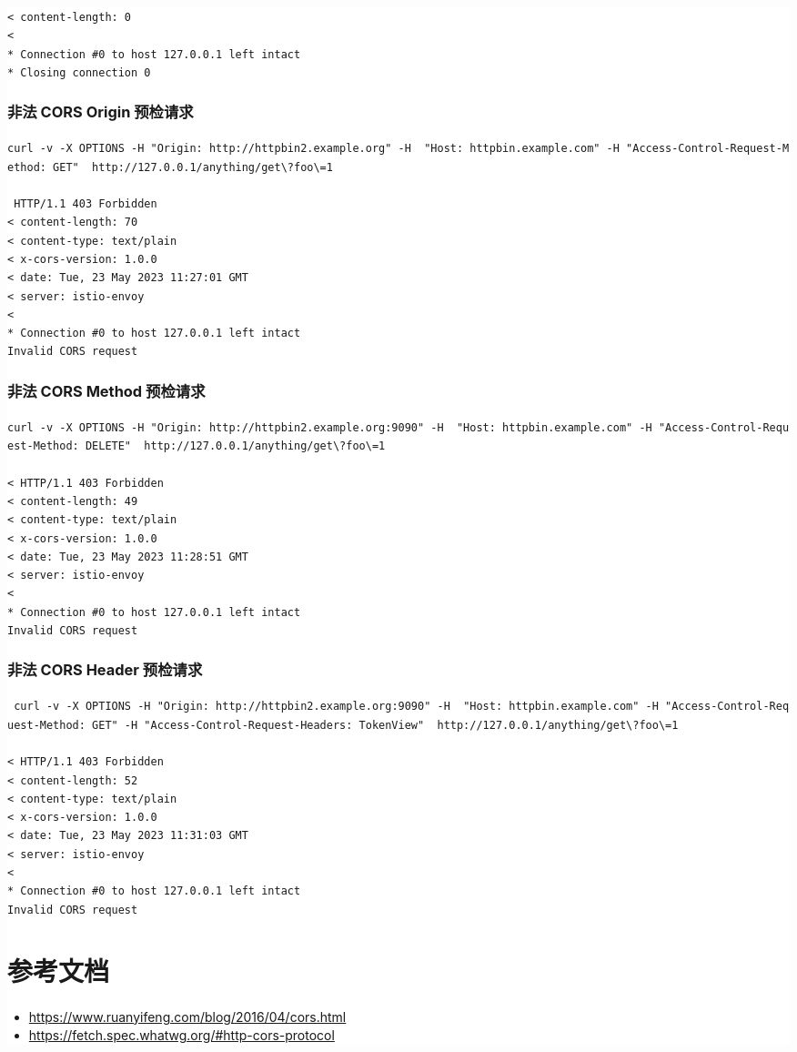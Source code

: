 ```shell
< content-length: 0
<
* Connection #0 to host 127.0.0.1 left intact
* Closing connection 0
```

### 非法 CORS Origin 预检请求

```shell
curl -v -X OPTIONS -H "Origin: http://httpbin2.example.org" -H  "Host: httpbin.example.com" -H "Access-Control-Request-Method: GET"  http://127.0.0.1/anything/get\?foo\=1

 HTTP/1.1 403 Forbidden
< content-length: 70
< content-type: text/plain
< x-cors-version: 1.0.0
< date: Tue, 23 May 2023 11:27:01 GMT
< server: istio-envoy
<
* Connection #0 to host 127.0.0.1 left intact
Invalid CORS request
```

### 非法 CORS Method 预检请求

```shell
curl -v -X OPTIONS -H "Origin: http://httpbin2.example.org:9090" -H  "Host: httpbin.example.com" -H "Access-Control-Request-Method: DELETE"  http://127.0.0.1/anything/get\?foo\=1

< HTTP/1.1 403 Forbidden
< content-length: 49
< content-type: text/plain
< x-cors-version: 1.0.0
< date: Tue, 23 May 2023 11:28:51 GMT
< server: istio-envoy
<
* Connection #0 to host 127.0.0.1 left intact
Invalid CORS request
```

### 非法 CORS Header 预检请求

```shell
 curl -v -X OPTIONS -H "Origin: http://httpbin2.example.org:9090" -H  "Host: httpbin.example.com" -H "Access-Control-Request-Method: GET" -H "Access-Control-Request-Headers: TokenView"  http://127.0.0.1/anything/get\?foo\=1

< HTTP/1.1 403 Forbidden
< content-length: 52
< content-type: text/plain
< x-cors-version: 1.0.0
< date: Tue, 23 May 2023 11:31:03 GMT
< server: istio-envoy
<
* Connection #0 to host 127.0.0.1 left intact
Invalid CORS request
```

# 参考文档
- https://www.ruanyifeng.com/blog/2016/04/cors.html
- https://fetch.spec.whatwg.org/#http-cors-protocol
